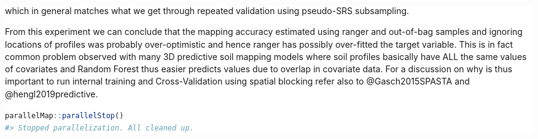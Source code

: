 which in general matches what we get through repeated validation using pseudo-SRS 
subsampling.

From this experiment we can conclude that the mapping accuracy estimated using 
ranger and out-of-bag samples and ignoring locations of profiles was 
probably over-optimistic and hence ranger has possibly over-fitted the target variable. 
This is in fact common problem observed with many 3D predictive soil mapping models 
where soil profiles basically have ALL the same values of covariates and Random 
Forest thus easier predicts values due to overlap in covariate data. For a 
discussion on why is thus important to run internal training and Cross-Validation 
using spatial blocking refer also to @Gasch2015SPASTA and @hengl2019predictive.


```r
parallelMap::parallelStop()
#> Stopped parallelization. All cleaned up.
```
